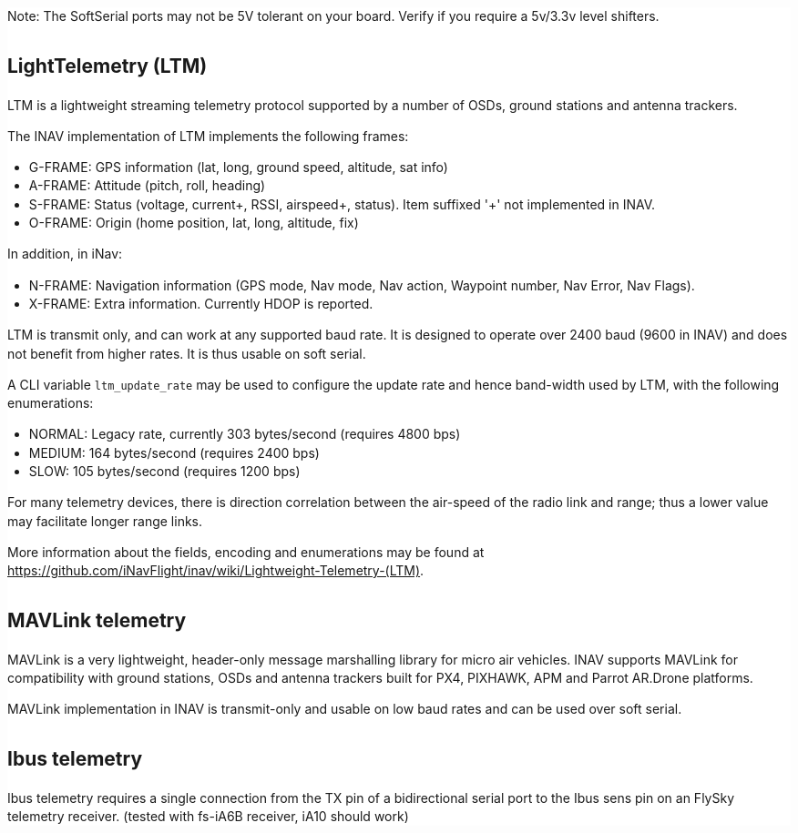 Note: The SoftSerial ports may not be 5V tolerant on your board.  Verify if you require a 5v/3.3v level shifters.

## LightTelemetry (LTM)

LTM is a lightweight streaming telemetry protocol supported by a
number of OSDs, ground stations and antenna trackers.

The INAV implementation of LTM implements the following frames:

* G-FRAME: GPS information (lat, long, ground speed, altitude, sat
  info)
* A-FRAME: Attitude (pitch, roll, heading)
* S-FRAME: Status (voltage, current+, RSSI, airspeed+, status). Item
  suffixed '+' not implemented in INAV.
* O-FRAME: Origin (home position, lat, long, altitude, fix)

In addition, in  iNav:

* N-FRAME: Navigation information (GPS mode, Nav mode, Nav action,
  Waypoint number, Nav Error, Nav Flags).
* X-FRAME: Extra information. Currently HDOP is reported.

LTM is transmit only, and can work at any supported baud rate. It is
designed to operate over 2400 baud (9600 in INAV) and does not
benefit from higher rates. It is thus usable on soft serial.

A CLI variable `ltm_update_rate` may be used to configure the update
rate and hence band-width used by LTM, with the following enumerations:

* NORMAL: Legacy rate, currently 303 bytes/second (requires 4800 bps)
* MEDIUM: 164 bytes/second (requires 2400 bps)
* SLOW: 105 bytes/second (requires 1200 bps)

For many telemetry devices, there is direction correlation between the
air-speed of the radio link and range; thus a lower value may
facilitate longer range links.

More information about the fields, encoding and enumerations may be
found at https://github.com/iNavFlight/inav/wiki/Lightweight-Telemetry-(LTM).


## MAVLink telemetry

MAVLink is a very lightweight, header-only message marshalling library for micro air vehicles.
INAV supports MAVLink for compatibility with ground stations, OSDs and antenna trackers built
for PX4, PIXHAWK, APM and Parrot AR.Drone platforms.

MAVLink implementation in INAV is transmit-only and usable on low baud rates and can be used over soft serial.

## Ibus telemetry

Ibus telemetry requires a single connection from the TX pin of a bidirectional serial port to the Ibus sens pin on an FlySky telemetry receiver. (tested with fs-iA6B receiver, iA10 should work)
